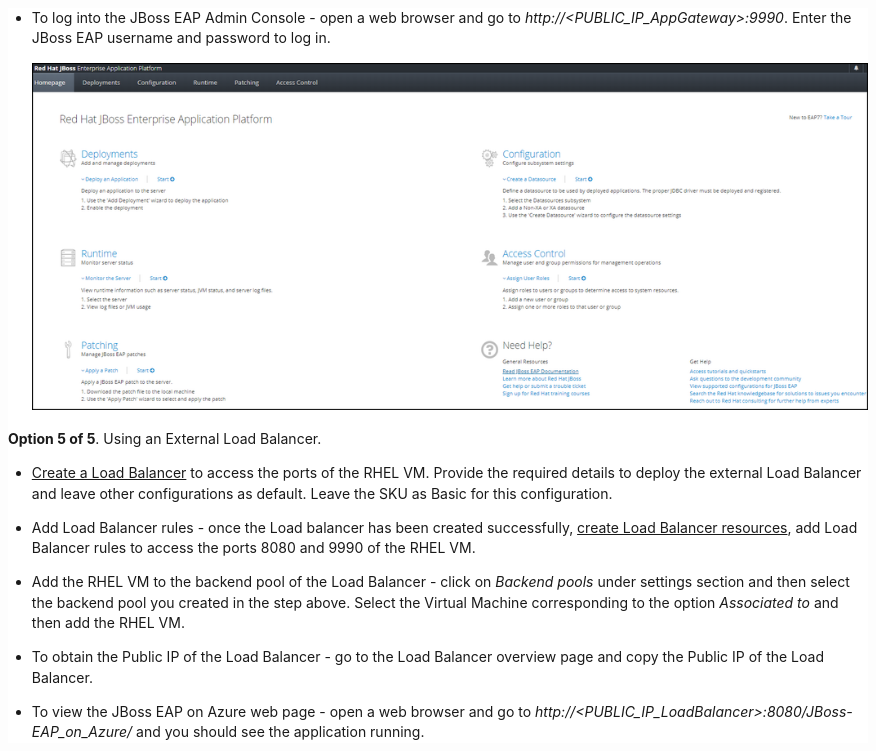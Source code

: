    - To log into the JBoss EAP Admin Console - open a web browser and go to *http://<PUBLIC_IP_AppGateway>:9990*. Enter the JBoss EAP username and password to log in.

     ![alt text](images/admin.png)

**Option 5 of 5**. Using an External Load Balancer.

   - [Create a Load Balancer](https://docs.microsoft.com/azure/load-balancer/tutorial-load-balancer-standard-manage-portal#create-a-standard-load-balancer) to access the ports of the RHEL VM. Provide the required details to deploy the external Load Balancer and leave other configurations as default. Leave the SKU as Basic for this configuration.

   - Add Load Balancer rules - once the Load balancer has been created successfully, [create Load Balancer resources](https://docs.microsoft.com/azure/load-balancer/tutorial-load-balancer-standard-manage-portal#create-load-balancer-resources), add Load Balancer rules to access the ports 8080 and 9990 of the RHEL VM.

   - Add the RHEL VM to the backend pool of the Load Balancer - click on *Backend pools* under settings section and then select the backend pool you created in the step above. Select the Virtual Machine corresponding to the option *Associated to* and then add the RHEL VM.

   - To obtain the Public IP of the Load Balancer - go to the Load Balancer overview page and copy the Public IP of the Load Balancer.

   - To view the JBoss EAP on Azure web page - open a web browser and go to *http://<PUBLIC_IP_LoadBalancer>:8080/JBoss-EAP_on_Azure/* and you should see the application running.

     <a href="mailto:appdevonazure@redhat.com">